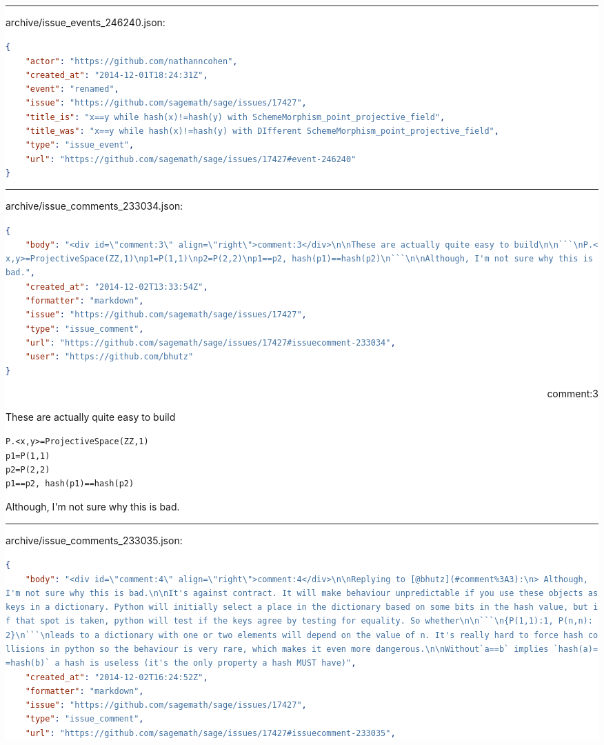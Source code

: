 

---

archive/issue_events_246240.json:
```json
{
    "actor": "https://github.com/nathanncohen",
    "created_at": "2014-12-01T18:24:31Z",
    "event": "renamed",
    "issue": "https://github.com/sagemath/sage/issues/17427",
    "title_is": "x==y while hash(x)!=hash(y) with SchemeMorphism_point_projective_field",
    "title_was": "x==y while hash(x)!=hash(y) with DIfferent SchemeMorphism_point_projective_field",
    "type": "issue_event",
    "url": "https://github.com/sagemath/sage/issues/17427#event-246240"
}
```



---

archive/issue_comments_233034.json:
```json
{
    "body": "<div id=\"comment:3\" align=\"right\">comment:3</div>\n\nThese are actually quite easy to build\n\n```\nP.<x,y>=ProjectiveSpace(ZZ,1)\np1=P(1,1)\np2=P(2,2)\np1==p2, hash(p1)==hash(p2)\n```\n\nAlthough, I'm not sure why this is bad.",
    "created_at": "2014-12-02T13:33:54Z",
    "formatter": "markdown",
    "issue": "https://github.com/sagemath/sage/issues/17427",
    "type": "issue_comment",
    "url": "https://github.com/sagemath/sage/issues/17427#issuecomment-233034",
    "user": "https://github.com/bhutz"
}
```

<div id="comment:3" align="right">comment:3</div>

These are actually quite easy to build

```
P.<x,y>=ProjectiveSpace(ZZ,1)
p1=P(1,1)
p2=P(2,2)
p1==p2, hash(p1)==hash(p2)
```

Although, I'm not sure why this is bad.



---

archive/issue_comments_233035.json:
```json
{
    "body": "<div id=\"comment:4\" align=\"right\">comment:4</div>\n\nReplying to [@bhutz](#comment%3A3):\n> Although, I'm not sure why this is bad.\n\nIt's against contract. It will make behaviour unpredictable if you use these objects as keys in a dictionary. Python will initially select a place in the dictionary based on some bits in the hash value, but if that spot is taken, python will test if the keys agree by testing for equality. So whether\n\n```\n{P(1,1):1, P(n,n):2}\n```\nleads to a dictionary with one or two elements will depend on the value of n. It's really hard to force hash collisions in python so the behaviour is very rare, which makes it even more dangerous.\n\nWithout`a==b` implies `hash(a)==hash(b)` a hash is useless (it's the only property a hash MUST have)",
    "created_at": "2014-12-02T16:24:52Z",
    "formatter": "markdown",
    "issue": "https://github.com/sagemath/sage/issues/17427",
    "type": "issue_comment",
    "url": "https://github.com/sagemath/sage/issues/17427#issuecomment-233035",
```